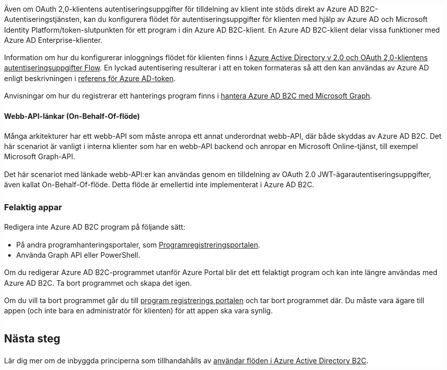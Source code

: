 Även om OAuth 2,0-klientens autentiseringsuppgifter för tilldelning av klient inte stöds direkt av Azure AD B2C-Autentiseringstjänsten, kan du konfigurera flödet för autentiseringsuppgifter för klienten med hjälp av Azure AD och Microsoft Identity Platform/token-slutpunkten för ett program i din Azure AD B2C-klient. En Azure AD B2C-klient delar vissa funktioner med Azure AD Enterprise-klienter.

Information om hur du konfigurerar inloggnings flödet för klienten finns i [Azure Active Directory v 2.0 och OAuth 2,0-klientens autentiseringsuppgifter Flow](../active-directory/develop/v2-oauth2-client-creds-grant-flow.md). En lyckad autentisering resulterar i att en token formateras så att den kan användas av Azure AD enligt beskrivningen i [referens för Azure AD-token](../active-directory/develop/id-tokens.md).

Anvisningar om hur du registrerar ett hanterings program finns i [hantera Azure AD B2C med Microsoft Graph](microsoft-graph-get-started.md).

#### <a name="web-api-chains-on-behalf-of-flow"></a>Webb-API-länkar (On-Behalf-Of-flöde)

Många arkitekturer har ett webb-API som måste anropa ett annat underordnat webb-API, där både skyddas av Azure AD B2C. Det här scenariot är vanligt i interna klienter som har en webb-API backend och anropar en Microsoft Online-tjänst, till exempel Microsoft Graph-API.

Det här scenariot med länkade webb-API:er kan användas genom en tilldelning av OAuth 2.0 JWT-ägarautentiseringsuppgifter, även kallat On-Behalf-Of-flöde.  Detta flöde är emellertid inte implementerat i Azure AD B2C.

### <a name="faulted-apps"></a>Felaktig appar

Redigera inte Azure AD B2C program på följande sätt:

- På andra programhanteringsportaler, som [Programregistreringsportalen](https://portal.azure.com/#blade/Microsoft_AAD_RegisteredApps/ApplicationsListBlade).
- Använda Graph API eller PowerShell.

Om du redigerar Azure AD B2C-programmet utanför Azure Portal blir det ett felaktigt program och kan inte längre användas med Azure AD B2C. Ta bort programmet och skapa det igen.

Om du vill ta bort programmet går du till [program registrerings portalen](https://portal.azure.com/#blade/Microsoft_AAD_RegisteredApps/ApplicationsListBlade) och tar bort programmet där. Du måste vara ägare till appen (och inte bara en administratör för klienten) för att appen ska vara synlig.

## <a name="next-steps"></a>Nästa steg

Lär dig mer om de inbyggda principerna som tillhandahålls av [användar flöden i Azure Active Directory B2C](user-flow-overview.md).